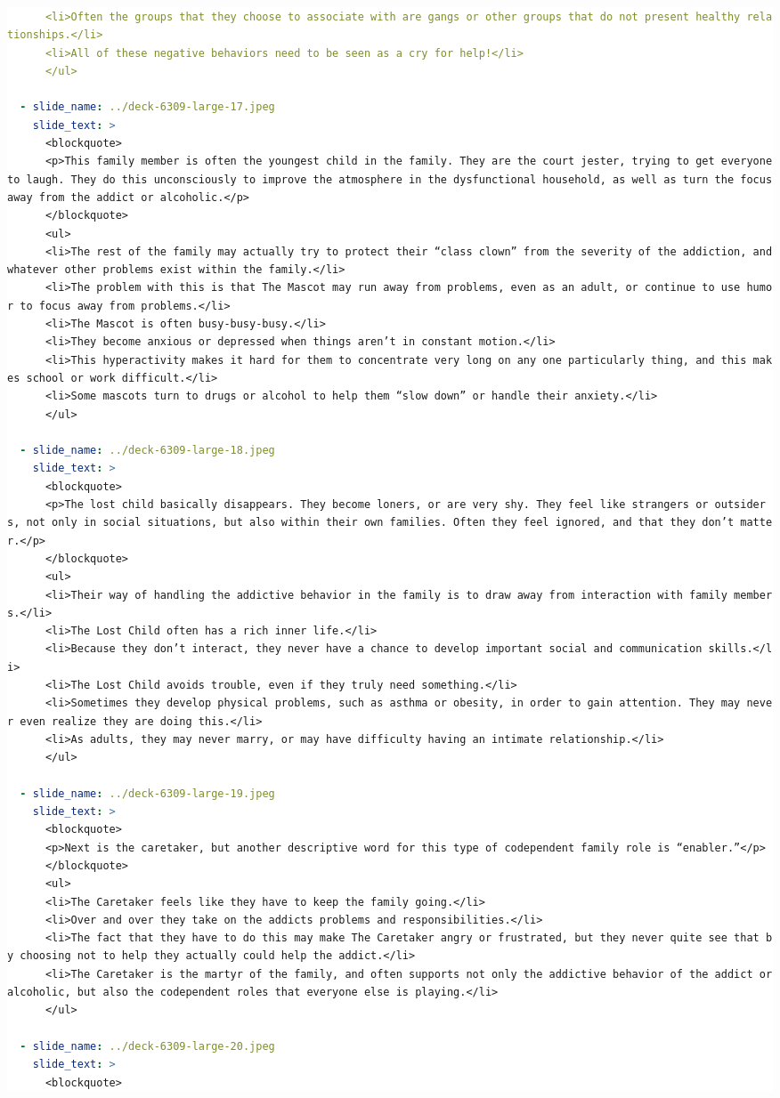 ```yaml
      <li>Often the groups that they choose to associate with are gangs or other groups that do not present healthy relationships.</li>
      <li>All of these negative behaviors need to be seen as a cry for help!</li>
      </ul>
      
  - slide_name: ../deck-6309-large-17.jpeg
    slide_text: >
      <blockquote>
      <p>This family member is often the youngest child in the family. They are the court jester, trying to get everyone to laugh. They do this unconsciously to improve the atmosphere in the dysfunctional household, as well as turn the focus away from the addict or alcoholic.</p>
      </blockquote>
      <ul>
      <li>The rest of the family may actually try to protect their “class clown” from the severity of the addiction, and whatever other problems exist within the family.</li>
      <li>The problem with this is that The Mascot may run away from problems, even as an adult, or continue to use humor to focus away from problems.</li>
      <li>The Mascot is often busy-busy-busy.</li>
      <li>They become anxious or depressed when things aren’t in constant motion.</li>
      <li>This hyperactivity makes it hard for them to concentrate very long on any one particularly thing, and this makes school or work difficult.</li>
      <li>Some mascots turn to drugs or alcohol to help them “slow down” or handle their anxiety.</li>
      </ul>
      
  - slide_name: ../deck-6309-large-18.jpeg
    slide_text: >
      <blockquote>
      <p>The lost child basically disappears. They become loners, or are very shy. They feel like strangers or outsiders, not only in social situations, but also within their own families. Often they feel ignored, and that they don’t matter.</p>
      </blockquote>
      <ul>
      <li>Their way of handling the addictive behavior in the family is to draw away from interaction with family members.</li>
      <li>The Lost Child often has a rich inner life.</li>
      <li>Because they don’t interact, they never have a chance to develop important social and communication skills.</li>
      <li>The Lost Child avoids trouble, even if they truly need something.</li>
      <li>Sometimes they develop physical problems, such as asthma or obesity, in order to gain attention. They may never even realize they are doing this.</li>
      <li>As adults, they may never marry, or may have difficulty having an intimate relationship.</li>
      </ul>
      
  - slide_name: ../deck-6309-large-19.jpeg
    slide_text: >
      <blockquote>
      <p>Next is the caretaker, but another descriptive word for this type of codependent family role is “enabler.”</p>
      </blockquote>
      <ul>
      <li>The Caretaker feels like they have to keep the family going.</li>
      <li>Over and over they take on the addicts problems and responsibilities.</li>
      <li>The fact that they have to do this may make The Caretaker angry or frustrated, but they never quite see that by choosing not to help they actually could help the addict.</li>
      <li>The Caretaker is the martyr of the family, and often supports not only the addictive behavior of the addict or alcoholic, but also the codependent roles that everyone else is playing.</li>
      </ul>
      
  - slide_name: ../deck-6309-large-20.jpeg
    slide_text: >
      <blockquote>
```